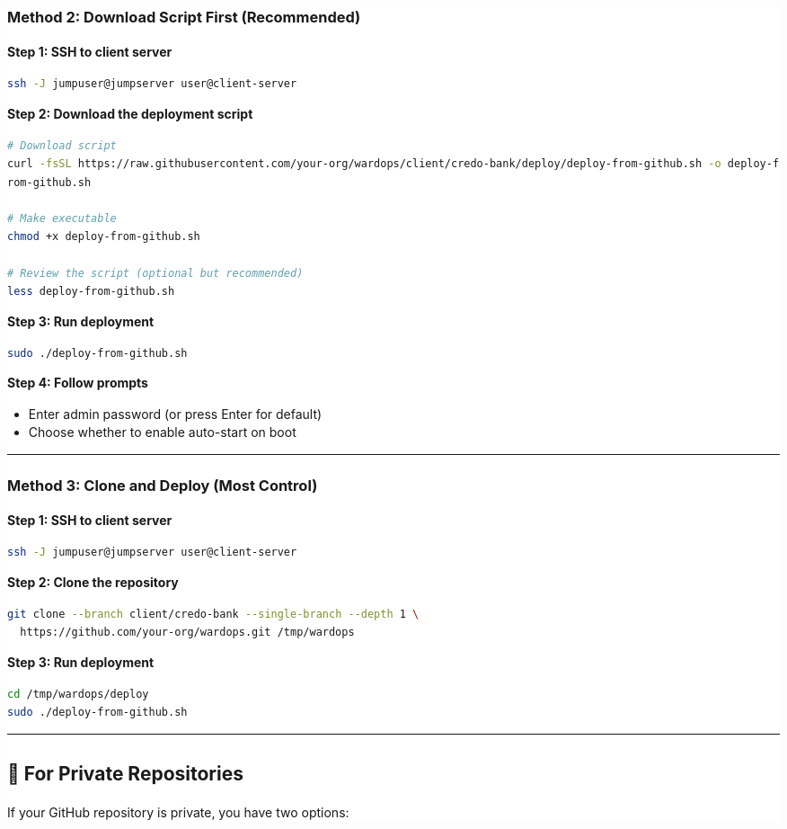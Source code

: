 
### Method 2: Download Script First (Recommended)

**Step 1: SSH to client server**
```bash
ssh -J jumpuser@jumpserver user@client-server
```

**Step 2: Download the deployment script**
```bash
# Download script
curl -fsSL https://raw.githubusercontent.com/your-org/wardops/client/credo-bank/deploy/deploy-from-github.sh -o deploy-from-github.sh

# Make executable
chmod +x deploy-from-github.sh

# Review the script (optional but recommended)
less deploy-from-github.sh
```

**Step 3: Run deployment**
```bash
sudo ./deploy-from-github.sh
```

**Step 4: Follow prompts**
- Enter admin password (or press Enter for default)
- Choose whether to enable auto-start on boot

---

### Method 3: Clone and Deploy (Most Control)

**Step 1: SSH to client server**
```bash
ssh -J jumpuser@jumpserver user@client-server
```

**Step 2: Clone the repository**
```bash
git clone --branch client/credo-bank --single-branch --depth 1 \
  https://github.com/your-org/wardops.git /tmp/wardops
```

**Step 3: Run deployment**
```bash
cd /tmp/wardops/deploy
sudo ./deploy-from-github.sh
```

---

## 🔐 For Private Repositories

If your GitHub repository is private, you have two options:

